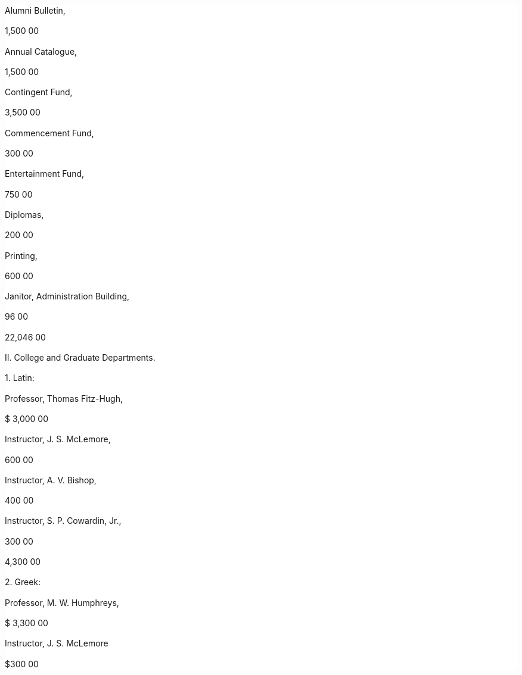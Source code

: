Alumni Bulletin,

1,500 00

Annual Catalogue,

1,500 00

Contingent Fund,

3,500 00

Commencement Fund,

300 00

Entertainment Fund,

750 00

Diplomas,

200 00

Printing,

600 00

Janitor, Administration Building,

96 00

22,046 00

II. College and Graduate Departments.

1\. Latin:

Professor, Thomas Fitz-Hugh,

$ 3,000 00

Instructor, J. S. McLemore,

600 00

Instructor, A. V. Bishop,

400 00

Instructor, S. P. Cowardin, Jr.,

300 00

4,300 00

2\. Greek:

Professor, M. W. Humphreys,

$ 3,300 00

Instructor, J. S. McLemore

$300 00
